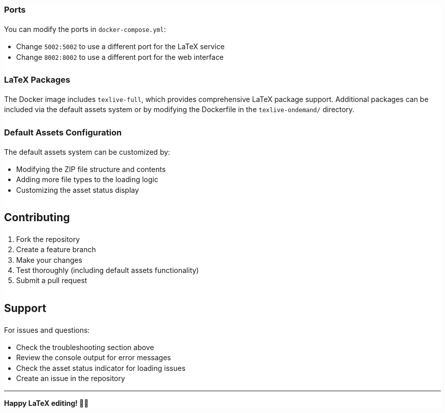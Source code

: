 ### Ports

You can modify the ports in `docker-compose.yml`:
- Change `5002:5002` to use a different port for the LaTeX service
- Change `8002:8002` to use a different port for the web interface

### LaTeX Packages

The Docker image includes `texlive-full`, which provides comprehensive LaTeX package support. Additional packages can be included via the default assets system or by modifying the Dockerfile in the `texlive-ondemand/` directory.

### Default Assets Configuration

The default assets system can be customized by:
- Modifying the ZIP file structure and contents
- Adding more file types to the loading logic
- Customizing the asset status display

## Contributing

1. Fork the repository
2. Create a feature branch
3. Make your changes
4. Test thoroughly (including default assets functionality)
5. Submit a pull request

## Support

For issues and questions:
- Check the troubleshooting section above
- Review the console output for error messages
- Check the asset status indicator for loading issues
- Create an issue in the repository

---

**Happy LaTeX editing! 📝✨**